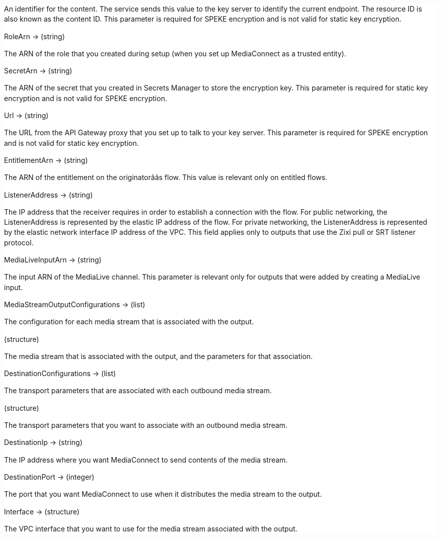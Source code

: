 An identifier for the content. The service sends this value to the key server to identify the current endpoint. The resource ID is also known as the content ID. This parameter is required for SPEKE encryption and is not valid for static key encryption.

RoleArn -> (string)

The ARN of the role that you created during setup (when you set up MediaConnect as a trusted entity).

SecretArn -> (string)

The ARN of the secret that you created in Secrets Manager to store the encryption key. This parameter is required for static key encryption and is not valid for SPEKE encryption.

Url -> (string)

The URL from the API Gateway proxy that you set up to talk to your key server. This parameter is required for SPEKE encryption and is not valid for static key encryption.

EntitlementArn -> (string)

The ARN of the entitlement on the originatorââs flow. This value is relevant only on entitled flows.

ListenerAddress -> (string)

The IP address that the receiver requires in order to establish a connection with the flow. For public networking, the ListenerAddress is represented by the elastic IP address of the flow. For private networking, the ListenerAddress is represented by the elastic network interface IP address of the VPC. This field applies only to outputs that use the Zixi pull or SRT listener protocol.

MediaLiveInputArn -> (string)

The input ARN of the MediaLive channel. This parameter is relevant only for outputs that were added by creating a MediaLive input.

MediaStreamOutputConfigurations -> (list)

The configuration for each media stream that is associated with the output.

(structure)

The media stream that is associated with the output, and the parameters for that association.

DestinationConfigurations -> (list)

The transport parameters that are associated with each outbound media stream.

(structure)

The transport parameters that you want to associate with an outbound media stream.

DestinationIp -> (string)

The IP address where you want MediaConnect to send contents of the media stream.

DestinationPort -> (integer)

The port that you want MediaConnect to use when it distributes the media stream to the output.

Interface -> (structure)

The VPC interface that you want to use for the media stream associated with the output.
